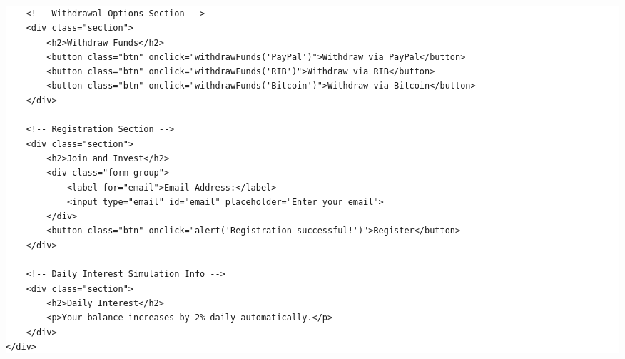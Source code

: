         <!-- Withdrawal Options Section -->
        <div class="section">
            <h2>Withdraw Funds</h2>
            <button class="btn" onclick="withdrawFunds('PayPal')">Withdraw via PayPal</button>
            <button class="btn" onclick="withdrawFunds('RIB')">Withdraw via RIB</button>
            <button class="btn" onclick="withdrawFunds('Bitcoin')">Withdraw via Bitcoin</button>
        </div>

        <!-- Registration Section -->
        <div class="section">
            <h2>Join and Invest</h2>
            <div class="form-group">
                <label for="email">Email Address:</label>
                <input type="email" id="email" placeholder="Enter your email">
            </div>
            <button class="btn" onclick="alert('Registration successful!')">Register</button>
        </div>

        <!-- Daily Interest Simulation Info -->
        <div class="section">
            <h2>Daily Interest</h2>
            <p>Your balance increases by 2% daily automatically.</p>
        </div>
    </div>
</body>
</html>
